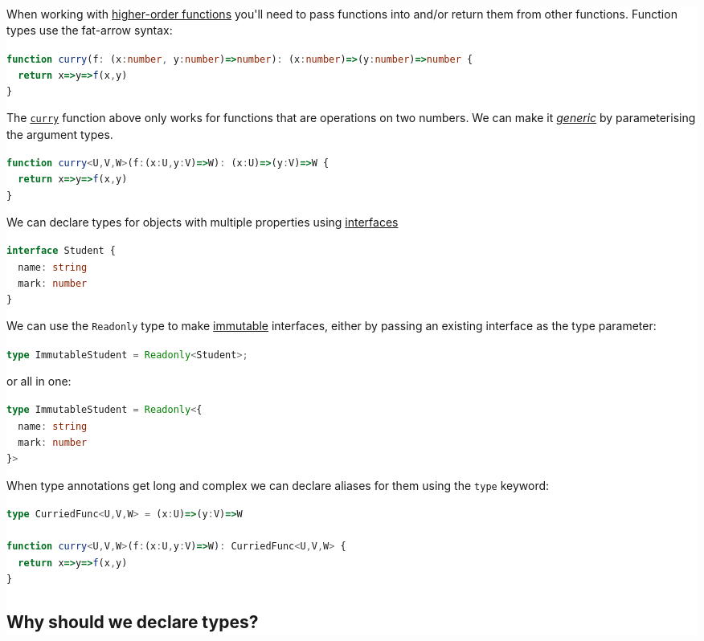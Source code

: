When working with [higher-order functions](/functionaljavascript#higher-order-functions) you'll need to pass functions into and/or return them from other functions.  Function types use the fat-arrow syntax:

```typescript
function curry(f: (x:number, y:number)=>number): (x:number)=>(y:number)=>number {
  return x=>y=>f(x,y)
}
```

The [`curry`](/functionaljavascript#curried-functions) function above only works for functions that are operations on two numbers.  We can make it [*generic*](#generic-types) by parameterising the argument types.  

```typescript
function curry<U,V,W>(f:(x:U,y:V)=>W): (x:U)=>(y:V)=>W {
  return x=>y=>f(x,y)
}
```

We can declare types for objects with multiple properties using [interfaces](#interfaces)

```typescript
interface Student {
  name: string
  mark: number
}
```

We can use the `Readonly` type to make [immutable](#using-the-compiler-to-ensure-immutability) interfaces, either by passing an existing interface as the type parameter:

```typescript
type ImmutableStudent = Readonly<Student>;
```

or all in one:

```typescript
type ImmutableStudent = Readonly<{
  name: string
  mark: number
}>
```

When type annotations get long and complex we can declare aliases for them using the `type` keyword:

```typescript
type CurriedFunc<U,V,W> = (x:U)=>(y:V)=>W

function curry<U,V,W>(f:(x:U,y:V)=>W): CurriedFunc<U,V,W> {
  return x=>y=>f(x,y)
}
```

</div>

## Why should we declare types?
